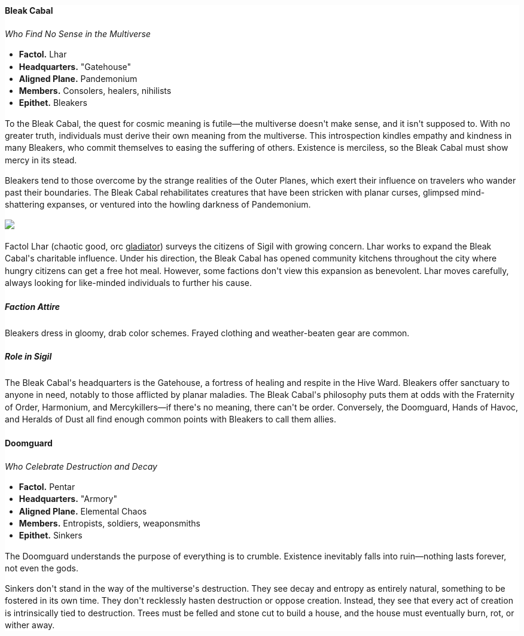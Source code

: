 #### Bleak Cabal

*Who Find No Sense in the Multiverse*

- **Factol.** Lhar  
- **Headquarters.** "Gatehouse"  
- **Aligned Plane.** Pandemonium  
- **Members.** Consolers, healers, nihilists  
- **Epithet.** Bleakers  

To the Bleak Cabal, the quest for cosmic meaning is futile—the multiverse doesn't make sense, and it isn't supposed to. With no greater truth, individuals must derive their own meaning from the multiverse. This introspection kindles empathy and kindness in many Bleakers, who commit themselves to easing the suffering of others. Existence is merciless, so the Bleak Cabal must show mercy in its stead.

Bleakers tend to those overcome by the strange realities of the Outer Planes, which exert their influence on travelers who wander past their boundaries. The Bleak Cabal rehabilitates creatures that have been stricken with planar curses, glimpsed mind-shattering expanses, or ventured into the howling darkness of Pandemonium.

![](https://raw.githubusercontent.com/5etools-mirror-3/5etools-img/main/book/SatO/014-02-006.bleak-cabal.webp#center)

Factol Lhar (chaotic good, orc [gladiator](Mechanics/bestiary/humanoid/gladiator.md)) surveys the citizens of Sigil with growing concern. Lhar works to expand the Bleak Cabal's charitable influence. Under his direction, the Bleak Cabal has opened community kitchens throughout the city where hungry citizens can get a free hot meal. However, some factions don't view this expansion as benevolent. Lhar moves carefully, always looking for like-minded individuals to further his cause.

##### Faction Attire

Bleakers dress in gloomy, drab color schemes. Frayed clothing and weather-beaten gear are common.

##### Role in Sigil

The Bleak Cabal's headquarters is the Gatehouse, a fortress of healing and respite in the Hive Ward. Bleakers offer sanctuary to anyone in need, notably to those afflicted by planar maladies. The Bleak Cabal's philosophy puts them at odds with the Fraternity of Order, Harmonium, and Mercykillers—if there's no meaning, there can't be order. Conversely, the Doomguard, Hands of Havoc, and Heralds of Dust all find enough common points with Bleakers to call them allies.

#### Doomguard

*Who Celebrate Destruction and Decay*

- **Factol.** Pentar  
- **Headquarters.** "Armory"  
- **Aligned Plane.** Elemental Chaos  
- **Members.** Entropists, soldiers, weaponsmiths  
- **Epithet.** Sinkers  

The Doomguard understands the purpose of everything is to crumble. Existence inevitably falls into ruin—nothing lasts forever, not even the gods.

Sinkers don't stand in the way of the multiverse's destruction. They see decay and entropy as entirely natural, something to be fostered in its own time. They don't recklessly hasten destruction or oppose creation. Instead, they see that every act of creation is intrinsically tied to destruction. Trees must be felled and stone cut to build a house, and the house must eventually burn, rot, or wither away.
